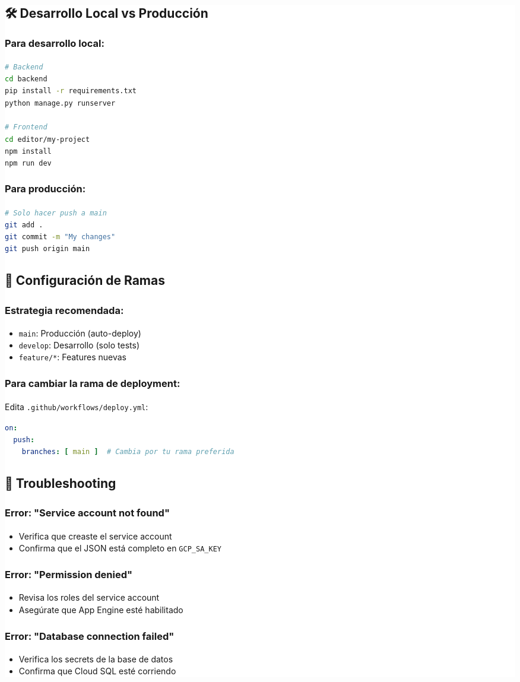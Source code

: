 ## 🛠️ Desarrollo Local vs Producción

### Para desarrollo local:
```bash
# Backend
cd backend
pip install -r requirements.txt
python manage.py runserver

# Frontend
cd editor/my-project
npm install
npm run dev
```

### Para producción:
```bash
# Solo hacer push a main
git add .
git commit -m "My changes"
git push origin main
```

## 🔧 Configuración de Ramas

### Estrategia recomendada:
- `main`: Producción (auto-deploy)
- `develop`: Desarrollo (solo tests)
- `feature/*`: Features nuevas

### Para cambiar la rama de deployment:
Edita `.github/workflows/deploy.yml`:
```yaml
on:
  push:
    branches: [ main ]  # Cambia por tu rama preferida
```

## 🚨 Troubleshooting

### Error: "Service account not found"
- Verifica que creaste el service account
- Confirma que el JSON está completo en `GCP_SA_KEY`

### Error: "Permission denied"
- Revisa los roles del service account
- Asegúrate que App Engine esté habilitado

### Error: "Database connection failed"
- Verifica los secrets de la base de datos
- Confirma que Cloud SQL esté corriendo
